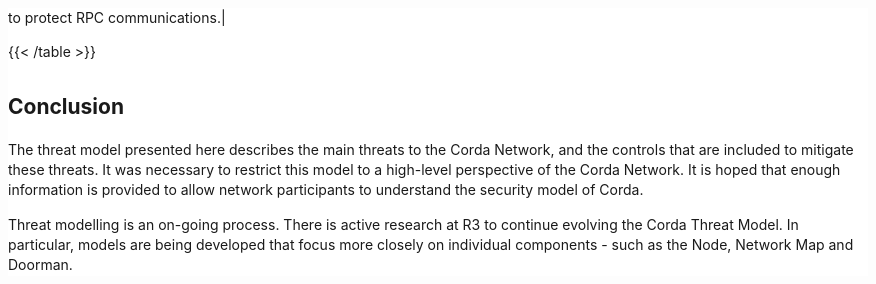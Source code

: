 to protect RPC communications.|

{{< /table >}}


## Conclusion

The threat model presented here describes the main threats to the Corda Network, and the controls that are included to mitigate these threats. It was necessary
to restrict this model to a high-level perspective of the Corda Network. It is hoped that enough information is provided to allow network participants to
understand the security model of Corda.

Threat modelling is an on-going process. There is active research at R3 to continue evolving the Corda Threat Model. In particular, models are being developed
that focus more closely on individual components - such as the Node, Network Map and Doorman.

